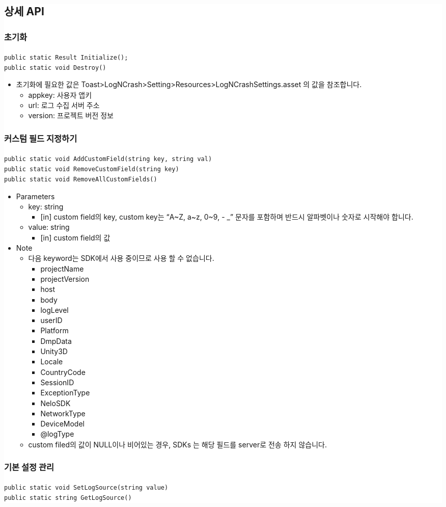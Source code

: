 ## 상세 API

### 초기화

```
public static Result Initialize();
public static void Destroy()
```

- 초기화에 필요한 값은 Toast>LogNCrash>Setting>Resources>LogNCrashSettings.asset 의 값을 참조합니다.
	- appkey: 사용자 앱키
	- url: 로그 수집 서버 주소
	- version: 프로젝트 버전 정보

### 커스텀 필드 지정하기

```
public static void AddCustomField(string key, string val)
public static void RemoveCustomField(string key)
public static void RemoveAllCustomFields()
```

- Parameters
	- key: string
		- [in] custom field의 key, custom key는 “A~Z, a~z, 0~9, - \_” 문자를 포함하며 반드시 알파벳이나 숫자로 시작해야 합니다.
	- value: string
		- [in] custom field의 값
- Note
	- 다음 keyword는 SDK에서 사용 중이므로 사용 할 수 없습니다.
		- projectName
        - projectVersion
        - host
        - body
        - logLevel
        - userID
        - Platform
        - DmpData
        - Unity3D
        - Locale
        - CountryCode
        - SessionID
        - ExceptionType
        - NeloSDK
        - NetworkType
        - DeviceModel
        - @logType
	- custom filed의 값이 NULL이나 비어있는 경우, SDKs 는 해당 필드를 server로 전송 하지 않습니다.

### 기본 설정 관리

```
public static void SetLogSource(string value)
public static string GetLogSource()
```
